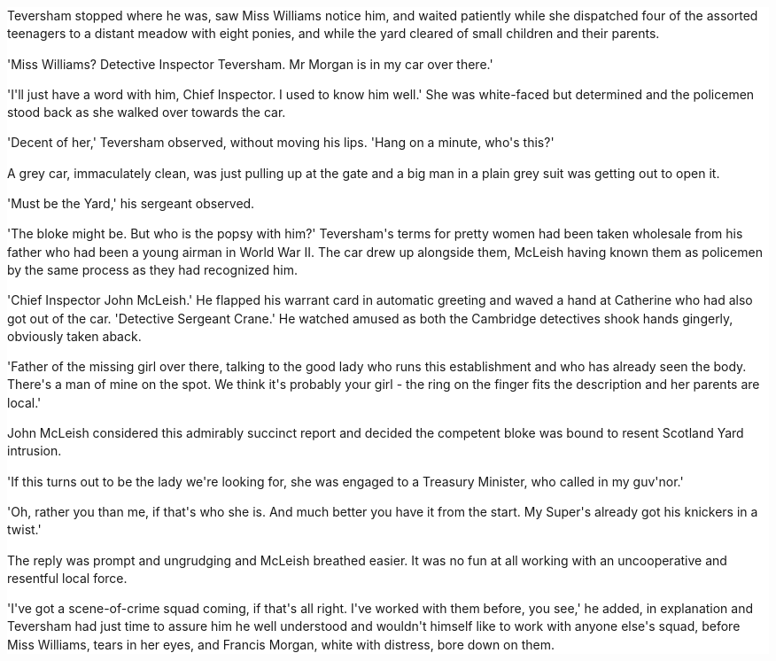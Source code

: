 Teversham stopped where he was, saw Miss Williams notice him, and waited patiently while she dispatched four of the assorted teenagers to a distant meadow with eight ponies, and while the yard cleared of small children and their parents.

'Miss Williams?
Detective Inspector Teversham.
Mr Morgan is in my car over there.'

'I'll just have a word with him, Chief Inspector.
I used to know him well.'
She was white-faced but determined and the policemen stood back as she walked over towards the car.

'Decent of her,' Teversham observed, without moving his lips.
'Hang on a minute, who's this?'

A grey car, immaculately clean, was just pulling up at the gate and a big man in a plain grey suit was getting out to open it.

'Must be the Yard,' his sergeant observed.

'The bloke might be.
But who is the popsy with him?'
Teversham's terms for pretty women had been taken wholesale from his father who had been a young airman in World War II.
The car drew up alongside them, McLeish having known them as policemen by the same process as they had recognized him.

'Chief Inspector John McLeish.'
He flapped his warrant card in automatic greeting and waved a hand at Catherine who had also got out of the car.
'Detective Sergeant Crane.'
He watched amused as both the Cambridge detectives shook hands gingerly, obviously taken aback.

'Father of the missing girl over there, talking to the good lady who runs this establishment and who has already seen the body.
There's a man of mine on the spot.
We think it's probably your girl - the ring on the finger fits the description and her parents are local.'

John McLeish considered this admirably succinct report and decided the competent bloke was bound to resent Scotland Yard intrusion.

'If this turns out to be the lady we're looking for, she was engaged to a Treasury Minister, who called in my guv'nor.'

'Oh, rather you than me, if that's who she is.
And much better you have it from the start.
My Super's already got his knickers in a twist.'

The reply was prompt and ungrudging and McLeish breathed easier.
It was no fun at all working with an uncooperative and resentful local force.

'I've got a scene-of-crime squad coming, if that's all right.
I've worked with them before, you see,' he added, in explanation and Teversham had just time to assure him he well understood and wouldn't himself like to work with anyone else's squad, before Miss Williams, tears in her eyes, and Francis Morgan, white with distress, bore down on them.
